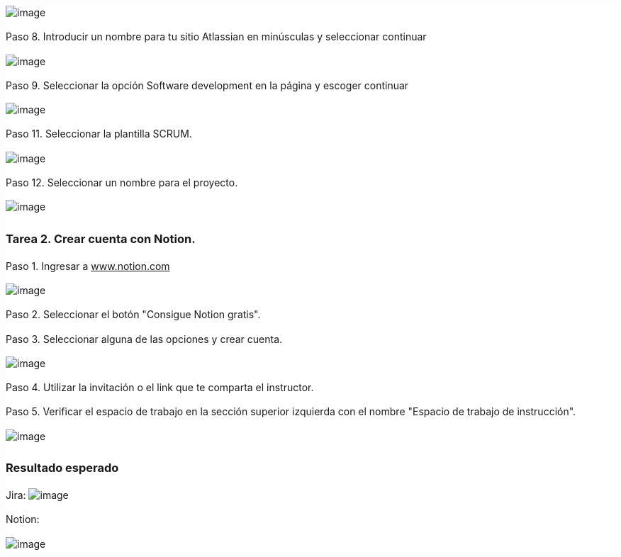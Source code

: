 <img width="921" height="467" alt="image" src="https://github.com/user-attachments/assets/98a006bb-5ef9-4d69-ae81-a58a6d8b8349" />

Paso 8. Introducir un nombre para tu sitio Atlassian en minúsculas y seleccionar continuar 

<img width="921" height="467" alt="image" src="https://github.com/user-attachments/assets/1754234e-9aa0-49b0-815f-c0cd9f995914" />

Paso 9. Seleccionar la opción Software development en la página y escoger continuar
 
<img width="921" height="467" alt="image" src="https://github.com/user-attachments/assets/2dd7a339-2405-4bbe-ac07-24a203f74322" />

Paso 11. Seleccionar la plantilla SCRUM.

<img width="921" height="464" alt="image" src="https://github.com/user-attachments/assets/63a31908-93f1-4a65-8f36-bb55b9ae56ab" />

Paso 12. Seleccionar un nombre para el proyecto.

<img width="921" height="468" alt="image" src="https://github.com/user-attachments/assets/2b99e55d-d8c1-4fda-831a-2c1f26a009f3" />


### Tarea 2. Crear cuenta con Notion.

Paso 1. Ingresar a www.notion.com  

<img width="931" height="567" alt="image" src="https://github.com/user-attachments/assets/6e5231d5-ed0e-415f-8df3-41b41f344e41" />

Paso 2. Seleccionar el botón "Consigue Notion gratis".

Paso 3. Seleccionar alguna de las opciones y crear cuenta.

<img width="355" height="614" alt="image" src="https://github.com/user-attachments/assets/f32a22bc-7164-4c77-a030-ae9dd10bdc0d" />

Paso 4. Utilizar la invitación o el link que te comparta el instructor.

Paso 5. Verificar el espacio de trabajo en la sección superior izquierda con el nombre "Espacio de trabajo de instrucción".

<img width="296" height="294" alt="image" src="https://github.com/user-attachments/assets/e538053d-257a-4325-a8a0-158ccc43247c" />

### Resultado esperado
Jira:
<img width="945" height="730" alt="image" src="https://github.com/user-attachments/assets/7436919a-593b-4257-987f-43d32e23ff7c" />

Notion:

<img width="276" height="362" alt="image" src="https://github.com/user-attachments/assets/17ffc23e-01f2-4d0e-b2dd-9db129aaa677" />
